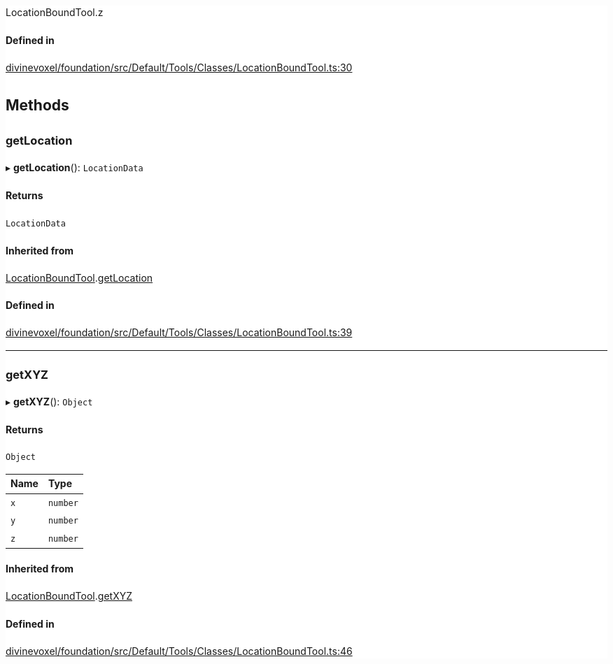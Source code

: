 LocationBoundTool.z

#### Defined in

[divinevoxel/foundation/src/Default/Tools/Classes/LocationBoundTool.ts:30](https://github.com/lucasdamianjohnson/DivineVoxelEngine/blob/596fa7391478620ed460dfb4856ff0a763b91c49/divinevoxel/foundation/src/Default/Tools/Classes/LocationBoundTool.ts#L30)

## Methods

### getLocation

▸ **getLocation**(): `LocationData`

#### Returns

`LocationData`

#### Inherited from

[LocationBoundTool](Default_Tools_Classes_LocationBoundTool.LocationBoundTool.md).[getLocation](Default_Tools_Classes_LocationBoundTool.LocationBoundTool.md#getlocation)

#### Defined in

[divinevoxel/foundation/src/Default/Tools/Classes/LocationBoundTool.ts:39](https://github.com/lucasdamianjohnson/DivineVoxelEngine/blob/596fa7391478620ed460dfb4856ff0a763b91c49/divinevoxel/foundation/src/Default/Tools/Classes/LocationBoundTool.ts#L39)

___

### getXYZ

▸ **getXYZ**(): `Object`

#### Returns

`Object`

| Name | Type |
| :------ | :------ |
| `x` | `number` |
| `y` | `number` |
| `z` | `number` |

#### Inherited from

[LocationBoundTool](Default_Tools_Classes_LocationBoundTool.LocationBoundTool.md).[getXYZ](Default_Tools_Classes_LocationBoundTool.LocationBoundTool.md#getxyz)

#### Defined in

[divinevoxel/foundation/src/Default/Tools/Classes/LocationBoundTool.ts:46](https://github.com/lucasdamianjohnson/DivineVoxelEngine/blob/596fa7391478620ed460dfb4856ff0a763b91c49/divinevoxel/foundation/src/Default/Tools/Classes/LocationBoundTool.ts#L46)
